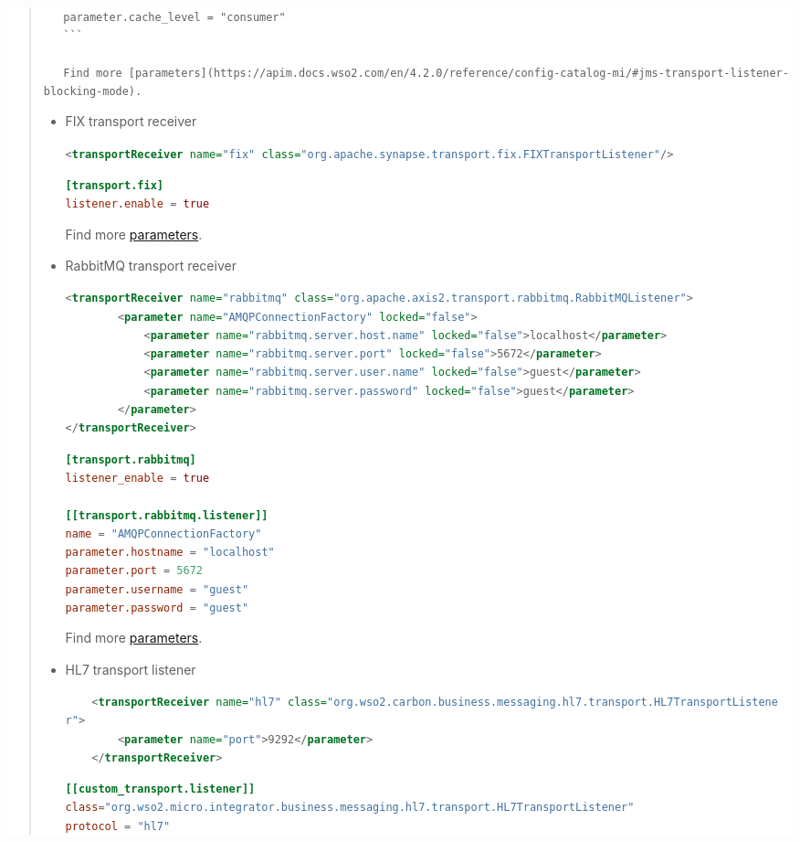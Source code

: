 >        parameter.cache_level = "consumer"
>        ```
>
>        Find more [parameters](https://apim.docs.wso2.com/en/4.2.0/reference/config-catalog-mi/#jms-transport-listener-blocking-mode).
>
>    -   FIX transport receiver
>
>        ```xml tab='XML configuration'
>        <transportReceiver name="fix" class="org.apache.synapse.transport.fix.FIXTransportListener"/>
>        ```
>
>        ```toml tab='TOML configuration'
>        [transport.fix]
>        listener.enable = true
>        ```
>
>        Find more [parameters](https://apim.docs.wso2.com/en/4.2.0/reference/config-catalog-mi/#fix-transport).
>
>    -   RabbitMQ transport receiver
>
>        ```xml tab='XML configuration'
>        <transportReceiver name="rabbitmq" class="org.apache.axis2.transport.rabbitmq.RabbitMQListener">
>                <parameter name="AMQPConnectionFactory" locked="false">
>                    <parameter name="rabbitmq.server.host.name" locked="false">localhost</parameter>
>                    <parameter name="rabbitmq.server.port" locked="false">5672</parameter>
>                    <parameter name="rabbitmq.server.user.name" locked="false">guest</parameter>
>                    <parameter name="rabbitmq.server.password" locked="false">guest</parameter>
>                </parameter>
>        </transportReceiver>
>        ```
>
>        ```toml tab='TOML configuration'
>        [transport.rabbitmq]
>        listener_enable = true
>
>        [[transport.rabbitmq.listener]]
>        name = "AMQPConnectionFactory"
>        parameter.hostname = "localhost"
>        parameter.port = 5672
>        parameter.username = "guest"
>        parameter.password = "guest"
>        ```
>
>        Find more [parameters](https://apim.docs.wso2.com/en/4.2.0/reference/config-catalog-mi/#rabbitmq-listener).
>
>    -   HL7 transport listener
>
>        ```xml tab='XML configuration'
>            <transportReceiver name="hl7" class="org.wso2.carbon.business.messaging.hl7.transport.HL7TransportListener">
>                <parameter name="port">9292</parameter>
>            </transportReceiver>
>        ```
>
>        ```toml tab='TOML configuration'
>        [[custom_transport.listener]]
>        class="org.wso2.micro.integrator.business.messaging.hl7.transport.HL7TransportListener"
>        protocol = "hl7"